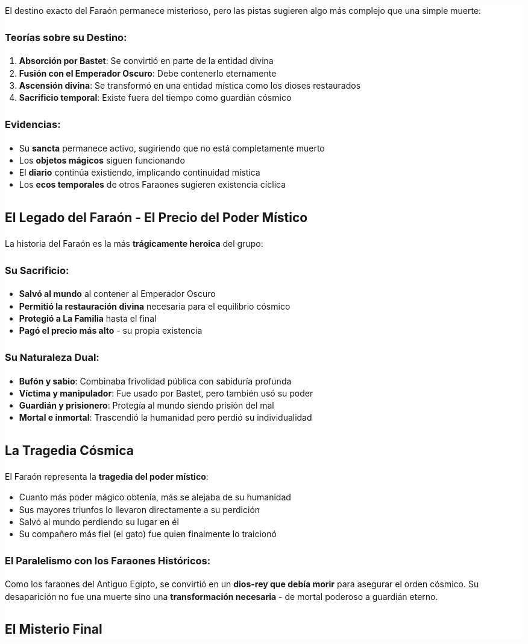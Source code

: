 El destino exacto del Faraón permanece misterioso, pero las pistas sugieren algo más complejo que una simple muerte:

### Teorías sobre su Destino:

1. **Absorción por Bastet**: Se convirtió en parte de la entidad divina
2. **Fusión con el Emperador Oscuro**: Debe contenerlo eternamente
3. **Ascensión divina**: Se transformó en una entidad mística como los dioses restaurados
4. **Sacrificio temporal**: Existe fuera del tiempo como guardián cósmico

### Evidencias:

- Su **sancta** permanece activo, sugiriendo que no está completamente muerto
- Los **objetos mágicos** siguen funcionando
- El **diario** continúa existiendo, implicando continuidad mística
- Los **ecos temporales** de otros Faraones sugieren existencia cíclica

## El Legado del Faraón - El Precio del Poder Místico

La historia del Faraón es la más **trágicamente heroica** del grupo:

### Su Sacrificio:

- **Salvó al mundo** al contener al Emperador Oscuro
- **Permitió la restauración divina** necesaria para el equilibrio cósmico
- **Protegió a La Familia** hasta el final
- **Pagó el precio más alto** - su propia existencia

### Su Naturaleza Dual:

- **Bufón y sabio**: Combinaba frivolidad pública con sabiduría profunda
- **Víctima y manipulador**: Fue usado por Bastet, pero también usó su poder
- **Guardián y prisionero**: Protegía al mundo siendo prisión del mal
- **Mortal e inmortal**: Trascendió la humanidad pero perdió su individualidad

## La Tragedia Cósmica

El Faraón representa la **tragedia del poder místico**:

- Cuanto más poder mágico obtenía, más se alejaba de su humanidad
- Sus mayores triunfos lo llevaron directamente a su perdición
- Salvó al mundo perdiendo su lugar en él
- Su compañero más fiel (el gato) fue quien finalmente lo traicionó

### El Paralelismo con los Faraones Históricos:

Como los faraones del Antiguo Egipto, se convirtió en un **dios-rey que debía morir** para asegurar el orden cósmico. Su desaparición no fue una muerte sino una **transformación necesaria** - de mortal poderoso a guardián eterno.

## El Misterio Final
